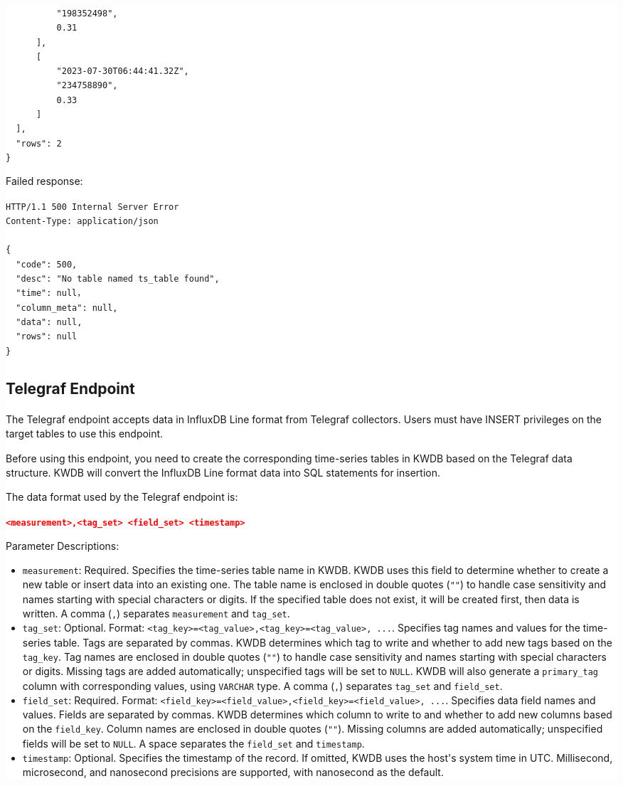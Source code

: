 ```shell
          "198352498",
          0.31
      ],
      [
          "2023-07-30T06:44:41.32Z",
          "234758890",
          0.33
      ]
  ],
  "rows": 2
}
```

Failed response:

```shell
HTTP/1.1 500 Internal Server Error
Content-Type: application/json

{
  "code": 500,
  "desc": "No table named ts_table found",
  "time": null，
  "column_meta": null,
  "data": null,
  "rows": null
}
```

## Telegraf Endpoint

The Telegraf endpoint accepts data in InfluxDB Line format from Telegraf collectors. Users must have INSERT privileges on the target tables to use this endpoint.

Before using this endpoint, you need to create the corresponding time-series tables in KWDB based on the Telegraf data structure. KWDB will convert the InfluxDB Line format data into SQL statements for insertion.

The data format used by the Telegraf endpoint is:

```json
<measurement>,<tag_set> <field_set> <timestamp>
```

Parameter Descriptions:

- `measurement`: Required. Specifies the time-series table name in KWDB. KWDB uses this field to determine whether to create a new table or insert data into an existing one. The table name is enclosed in double quotes (`""`) to handle case sensitivity and names starting with special characters or digits. If the specified table does not exist, it will be created first, then data is written. A comma (`,`) separates `measurement` and `tag_set`.
- `tag_set`: Optional. Format: `<tag_key>=<tag_value>,<tag_key>=<tag_value>, ...`. Specifies tag names and values for the time-series table. Tags are separated by commas. KWDB determines which tag to write and whether to add new tags based on the `tag_key`. Tag names are enclosed in double quotes (`""`) to handle case sensitivity and names starting with special characters or digits. Missing tags are added automatically; unspecified tags will be set to `NULL`. KWDB will also generate a `primary_tag` column with corresponding values, using `VARCHAR` type. A comma (`,`) separates `tag_set` and `field_set`.
- `field_set`: Required. Format: `<field_key>=<field_value>,<field_key>=<field_value>, ...`. Specifies data field names and values. Fields are separated by commas. KWDB determines which column to write to and whether to add new columns based on the `field_key`. Column names are enclosed in double quotes (`""`). Missing columns are added automatically; unspecified fields will be set to `NULL`. A space separates the `field_set` and `timestamp`.
- `timestamp`: Optional. Specifies the timestamp of the record. If omitted, KWDB uses the host's system time in UTC. Millisecond, microsecond, and nanosecond precisions are supported, with nanosecond as the default.
